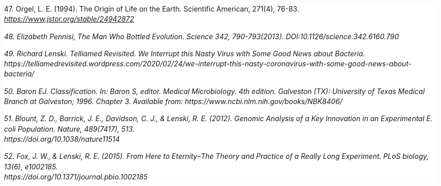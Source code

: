    47. Orgel, L. E. (1994). The Origin of Life on the Earth. Scientific American, 271(4), 76-83.
  </em>
  <br/>
  <em>
   <ok href="https://www.jstor.org/stable/24942872">
    https://www.jstor.org/stable/24942872
   </ok>
  </em>
 </p>
 <p>
  <em>
   48. Elizabeth Pennisi, The Man Who Bottled Evolution. Science 342, 790-793(2013). DOI:10.1126/science.342.6160.790
  </em>
 </p>
 <p>
  <em>
   49. Richard Lenski. Telliamed Revisited. We Interrupt this Nasty Virus with Some Good News about Bacteria.
  </em>
  <br/>
  <em>
   <ok href="https://telliamedrevisited.wordpress.com/2020/02/24/we-interrupt-this-nasty-coronavirus-with-some-good-news-about-bacteria/">
    https://telliamedrevisited.wordpress.com/2020/02/24/we-interrupt-this-nasty-coronavirus-with-some-good-news-about-bacteria/
   </ok>
  </em>
 </p>
 <p>
  <em>
   50. Baron EJ. Classification. In: Baron S, editor. Medical Microbiology. 4th edition. Galveston (TX): University of Texas Medical Branch at Galveston; 1996. Chapter 3. Available from:
   <ok href="https://www.ncbi.nlm.nih.gov/books/NBK8406/">
    https://www.ncbi.nlm.nih.gov/books/NBK8406/
   </ok>
  </em>
 </p>
 <p>
  <em>
   51. Blount, Z. D., Barrick, J. E., Davidson, C. J., &amp; Lenski, R. E. (2012). Genomic Analysis of a Key Innovation in an Experimental E. coli Population. Nature, 489(7417), 513.
  </em>
  <br/>
  <em>
   <ok href="https://doi.org/10.1038/nature11514">
    https://doi.org/10.1038/nature11514
   </ok>
  </em>
 </p>
 <p>
  <em>
   52. Fox, J. W., &amp; Lenski, R. E. (2015). From Here to Eternity–The Theory and Practice of a Really Long Experiment. PLoS biology, 13(6), e1002185.
  </em>
  <br/>
  <em>
   <ok href="https://doi.org/10.1371/journal.pbio.1002185">
    https://doi.org/10.1371/journal.pbio.1002185
   </ok>
  </em>
 </p>
 <p>
  <em>